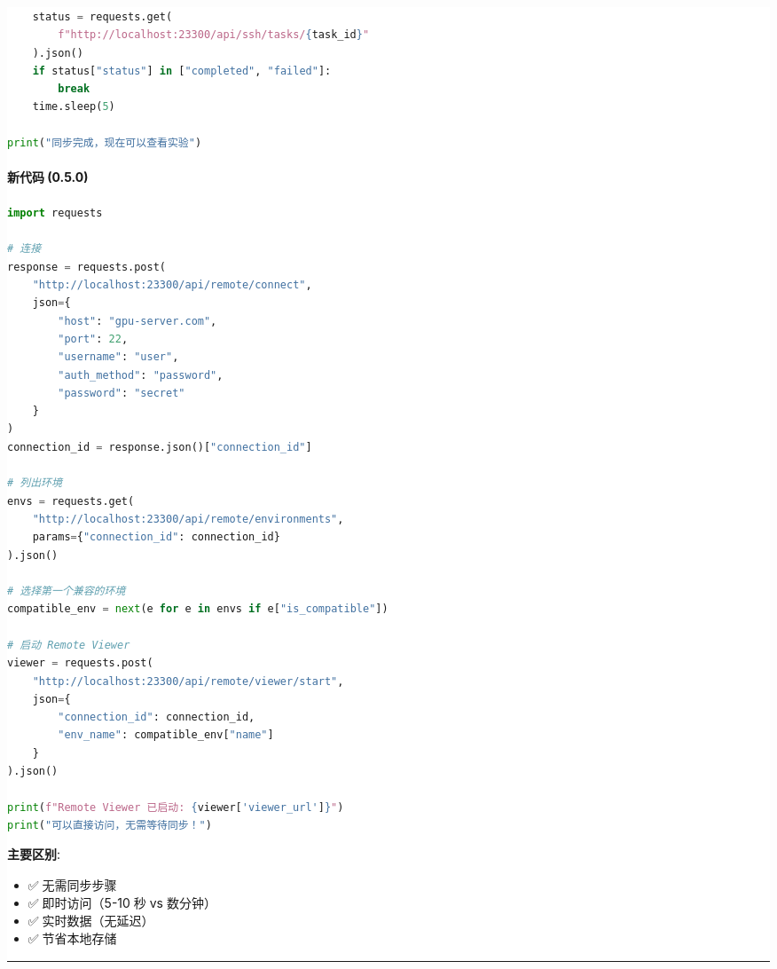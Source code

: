 ```python
    status = requests.get(
        f"http://localhost:23300/api/ssh/tasks/{task_id}"
    ).json()
    if status["status"] in ["completed", "failed"]:
        break
    time.sleep(5)

print("同步完成，现在可以查看实验")
```

#### 新代码 (0.5.0)

```python
import requests

# 连接
response = requests.post(
    "http://localhost:23300/api/remote/connect",
    json={
        "host": "gpu-server.com",
        "port": 22,
        "username": "user",
        "auth_method": "password",
        "password": "secret"
    }
)
connection_id = response.json()["connection_id"]

# 列出环境
envs = requests.get(
    "http://localhost:23300/api/remote/environments",
    params={"connection_id": connection_id}
).json()

# 选择第一个兼容的环境
compatible_env = next(e for e in envs if e["is_compatible"])

# 启动 Remote Viewer
viewer = requests.post(
    "http://localhost:23300/api/remote/viewer/start",
    json={
        "connection_id": connection_id,
        "env_name": compatible_env["name"]
    }
).json()

print(f"Remote Viewer 已启动: {viewer['viewer_url']}")
print("可以直接访问，无需等待同步！")
```

**主要区别**:
- ✅ 无需同步步骤
- ✅ 即时访问（5-10 秒 vs 数分钟）
- ✅ 实时数据（无延迟）
- ✅ 节省本地存储

---